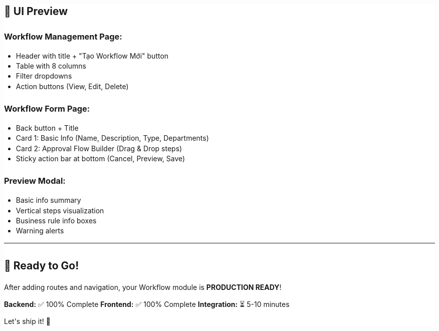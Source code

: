 
## 🎨 UI Preview

### **Workflow Management Page:**
- Header with title + "Tạo Workflow Mới" button
- Table with 8 columns
- Filter dropdowns
- Action buttons (View, Edit, Delete)

### **Workflow Form Page:**
- Back button + Title
- Card 1: Basic Info (Name, Description, Type, Departments)
- Card 2: Approval Flow Builder (Drag & Drop steps)
- Sticky action bar at bottom (Cancel, Preview, Save)

### **Preview Modal:**
- Basic info summary
- Vertical steps visualization
- Business rule info boxes
- Warning alerts

---

## 🚀 Ready to Go!

After adding routes and navigation, your Workflow module is **PRODUCTION READY**!

**Backend:** ✅ 100% Complete
**Frontend:** ✅ 100% Complete
**Integration:** ⏳ 5-10 minutes

Let's ship it! 🎉
